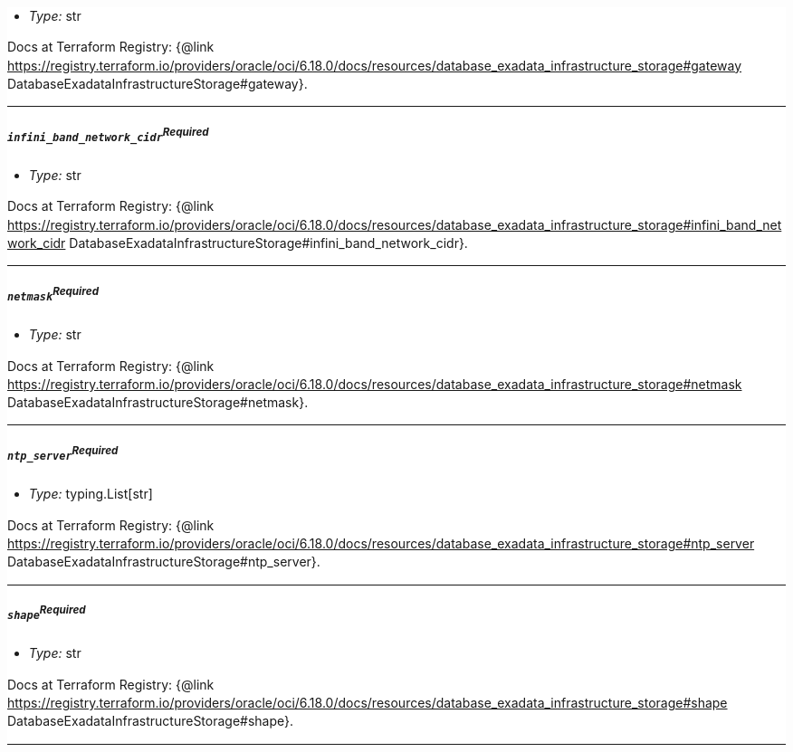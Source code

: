 - *Type:* str

Docs at Terraform Registry: {@link https://registry.terraform.io/providers/oracle/oci/6.18.0/docs/resources/database_exadata_infrastructure_storage#gateway DatabaseExadataInfrastructureStorage#gateway}.

---

##### `infini_band_network_cidr`<sup>Required</sup> <a name="infini_band_network_cidr" id="rhizo-co-terraform-provider-oci.databaseExadataInfrastructureStorage.DatabaseExadataInfrastructureStorage.Initializer.parameter.infiniBandNetworkCidr"></a>

- *Type:* str

Docs at Terraform Registry: {@link https://registry.terraform.io/providers/oracle/oci/6.18.0/docs/resources/database_exadata_infrastructure_storage#infini_band_network_cidr DatabaseExadataInfrastructureStorage#infini_band_network_cidr}.

---

##### `netmask`<sup>Required</sup> <a name="netmask" id="rhizo-co-terraform-provider-oci.databaseExadataInfrastructureStorage.DatabaseExadataInfrastructureStorage.Initializer.parameter.netmask"></a>

- *Type:* str

Docs at Terraform Registry: {@link https://registry.terraform.io/providers/oracle/oci/6.18.0/docs/resources/database_exadata_infrastructure_storage#netmask DatabaseExadataInfrastructureStorage#netmask}.

---

##### `ntp_server`<sup>Required</sup> <a name="ntp_server" id="rhizo-co-terraform-provider-oci.databaseExadataInfrastructureStorage.DatabaseExadataInfrastructureStorage.Initializer.parameter.ntpServer"></a>

- *Type:* typing.List[str]

Docs at Terraform Registry: {@link https://registry.terraform.io/providers/oracle/oci/6.18.0/docs/resources/database_exadata_infrastructure_storage#ntp_server DatabaseExadataInfrastructureStorage#ntp_server}.

---

##### `shape`<sup>Required</sup> <a name="shape" id="rhizo-co-terraform-provider-oci.databaseExadataInfrastructureStorage.DatabaseExadataInfrastructureStorage.Initializer.parameter.shape"></a>

- *Type:* str

Docs at Terraform Registry: {@link https://registry.terraform.io/providers/oracle/oci/6.18.0/docs/resources/database_exadata_infrastructure_storage#shape DatabaseExadataInfrastructureStorage#shape}.

---